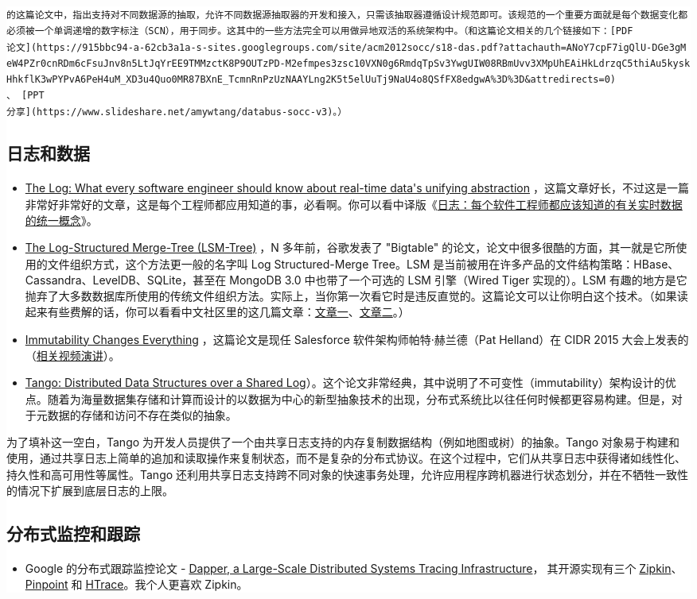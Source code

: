     的这篇论文中，指出支持对不同数据源的抽取，允许不同数据源抽取器的开发和接入，只需该抽取器遵循设计规范即可。该规范的一个重要方面就是每个数据变化都必须被一个单调递增的数字标注（SCN），用于同步。这其中的一些方法完全可以用做异地双活的系统架构中。（和这篇论文相关的几个链接如下：[PDF
    论文](https://915bbc94-a-62cb3a1a-s-sites.googlegroups.com/site/acm2012socc/s18-das.pdf?attachauth=ANoY7cpF7igQlU-DGe3gMeW4PZr0cnRDm6cFsuJnv8n5LtJqYrEE9TMMzctK8P9OUTzPD-M2efmpes3zsc10VXN0g6RmdqTpSv3YwgUIW08RBmUvv3XMpUhEAiHkLdrzqC5thiAu5kyskHhkflK3wPYPvA6PeH4uM_XD3u4Quo0MR87BXnE_TcmnRnPzUzNAAYLng2K5t5elUuTj9NaU4o8QSfFX8edgwA%3D%3D&attredirects=0)
    、 [PPT
    分享](https://www.slideshare.net/amywtang/databus-socc-v3)。）

## 日志和数据

-   [The Log: What every software engineer should know about real-time
    data's unifying
    abstraction](https://engineering.linkedin.com/distributed-systems/log-what-every-software-engineer-should-know-about-real-time-datas-unifying)
    ，这篇文章好长，不过这是一篇非常好非常好的文章，这是每个工程师都应用知道的事，必看啊。你可以看中译版《[日志：每个软件工程师都应该知道的有关实时数据的统一概念](https://github.com/oldratlee/translations/blob/master/log-what-every-software-engineer-should-know-about-real-time-datas-unifying/README.md)》。

-   [The Log-Structured Merge-Tree
    (LSM-Tree)](https://www.cs.umb.edu/~poneil/lsmtree.pdf) ，N
    多年前，谷歌发表了 "Bigtable"
    的论文，论文中很多很酷的方面，其一就是它所使用的文件组织方式，这个方法更一般的名字叫
    Log Structured-Merge Tree。LSM
    是当前被用在许多产品的文件结构策略：HBase、Cassandra、LevelDB、SQLite，甚至在
    MongoDB 3.0 中也带了一个可选的 LSM 引擎（Wired Tiger 实现的）。LSM
    有趣的地方是它抛弃了大多数数据库所使用的传统文件组织方法。实际上，当你第一次看它时是违反直觉的。这篇论文可以让你明白这个技术。（如果读起来有些费解的话，你可以看看中文社区里的这几篇文章：[文章一](http://www.cnblogs.com/siegfang/archive/2013/01/12/lsm-tree.html)、[文章二](https://kernelmaker.github.io/lsm-tree)。）

-   [Immutability Changes
    Everything](http://cidrdb.org/cidr2015/Papers/CIDR15_Paper16.pdf)
    ，这篇论文是现任 Salesforce 软件架构师帕特·赫兰德（Pat Helland）在
    CIDR 2015
    大会上发表的（[相关视频演讲](https://vimeo.com/52831373)）。

-   [Tango: Distributed Data Structures over a Shared
    Log](https://www.microsoft.com/en-us/research/wp-content/uploads/2013/11/Tango.pdf)）。这个论文非常经典，其中说明了不可变性（immutability）架构设计的优点。随着为海量数据集存储和计算而设计的以数据为中心的新型抽象技术的出现，分布式系统比以往任何时候都更容易构建。但是，对于元数据的存储和访问不存在类似的抽象。

为了填补这一空白，Tango
为开发人员提供了一个由共享日志支持的内存复制数据结构（例如地图或树）的抽象。Tango
对象易于构建和使用，通过共享日志上简单的追加和读取操作来复制状态，而不是复杂的分布式协议。在这个过程中，它们从共享日志中获得诸如线性化、持久性和高可用性等属性。Tango
还利用共享日志支持跨不同对象的快速事务处理，允许应用程序跨机器进行状态划分，并在不牺牲一致性的情况下扩展到底层日志的上限。

## 分布式监控和跟踪

-   Google 的分布式跟踪监控论文 - [Dapper, a Large-Scale Distributed
    Systems Tracing
    Infrastructure](https://static.googleusercontent.com/media/research.google.com/en//pubs/archive/36356.pdf)，
    其开源实现有三个
    [Zipkin](http://zipkin.io/)、[Pinpoint](https://github.com/naver/pinpoint)
    和 [HTrace](http://htrace.incubator.apache.org/)。我个人更喜欢
    Zipkin。
